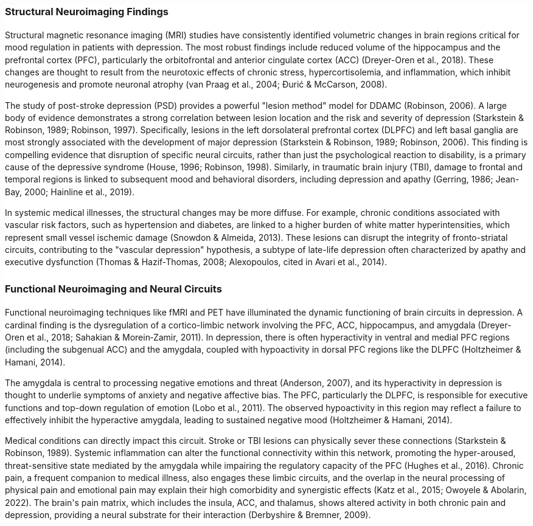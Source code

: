### Structural Neuroimaging Findings

Structural magnetic resonance imaging (MRI) studies have consistently identified volumetric changes in brain regions critical for mood regulation in patients with depression. The most robust findings include reduced volume of the hippocampus and the prefrontal cortex (PFC), particularly the orbitofrontal and anterior cingulate cortex (ACC) (Dreyer-Oren et al., 2018). These changes are thought to result from the neurotoxic effects of chronic stress, hypercortisolemia, and inflammation, which inhibit neurogenesis and promote neuronal atrophy (van Praag et al., 2004; Đurić & McCarson, 2008).

The study of post-stroke depression (PSD) provides a powerful "lesion method" model for DDAMC (Robinson, 2006). A large body of evidence demonstrates a strong correlation between lesion location and the risk and severity of depression (Starkstein & Robinson, 1989; Robinson, 1997). Specifically, lesions in the left dorsolateral prefrontal cortex (DLPFC) and left basal ganglia are most strongly associated with the development of major depression (Starkstein & Robinson, 1989; Robinson, 2006). This finding is compelling evidence that disruption of specific neural circuits, rather than just the psychological reaction to disability, is a primary cause of the depressive syndrome (House, 1996; Robinson, 1998). Similarly, in traumatic brain injury (TBI), damage to frontal and temporal regions is linked to subsequent mood and behavioral disorders, including depression and apathy (Gerring, 1986; Jean-Bay, 2000; Hainline et al., 2019).

In systemic medical illnesses, the structural changes may be more diffuse. For example, chronic conditions associated with vascular risk factors, such as hypertension and diabetes, are linked to a higher burden of white matter hyperintensities, which represent small vessel ischemic damage (Snowdon & Almeida, 2013). These lesions can disrupt the integrity of fronto-striatal circuits, contributing to the "vascular depression" hypothesis, a subtype of late-life depression often characterized by apathy and executive dysfunction (Thomas & Hazif‐Thomas, 2008; Alexopoulos, cited in Avari et al., 2014).

### Functional Neuroimaging and Neural Circuits

Functional neuroimaging techniques like fMRI and PET have illuminated the dynamic functioning of brain circuits in depression. A cardinal finding is the dysregulation of a cortico-limbic network involving the PFC, ACC, hippocampus, and amygdala (Dreyer-Oren et al., 2018; Sahakian & Morein‐Zamir, 2011). In depression, there is often hyperactivity in ventral and medial PFC regions (including the subgenual ACC) and the amygdala, coupled with hypoactivity in dorsal PFC regions like the DLPFC (Holtzheimer & Hamani, 2014).

The amygdala is central to processing negative emotions and threat (Anderson, 2007), and its hyperactivity in depression is thought to underlie symptoms of anxiety and negative affective bias. The PFC, particularly the DLPFC, is responsible for executive functions and top-down regulation of emotion (Lobo et al., 2011). The observed hypoactivity in this region may reflect a failure to effectively inhibit the hyperactive amygdala, leading to sustained negative mood (Holtzheimer & Hamani, 2014).

Medical conditions can directly impact this circuit. Stroke or TBI lesions can physically sever these connections (Starkstein & Robinson, 1989). Systemic inflammation can alter the functional connectivity within this network, promoting the hyper-aroused, threat-sensitive state mediated by the amygdala while impairing the regulatory capacity of the PFC (Hughes et al., 2016). Chronic pain, a frequent companion to medical illness, also engages these limbic circuits, and the overlap in the neural processing of physical pain and emotional pain may explain their high comorbidity and synergistic effects (Katz et al., 2015; Owoyele & Abolarin, 2022). The brain's pain matrix, which includes the insula, ACC, and thalamus, shows altered activity in both chronic pain and depression, providing a neural substrate for their interaction (Derbyshire & Bremner, 2009).
